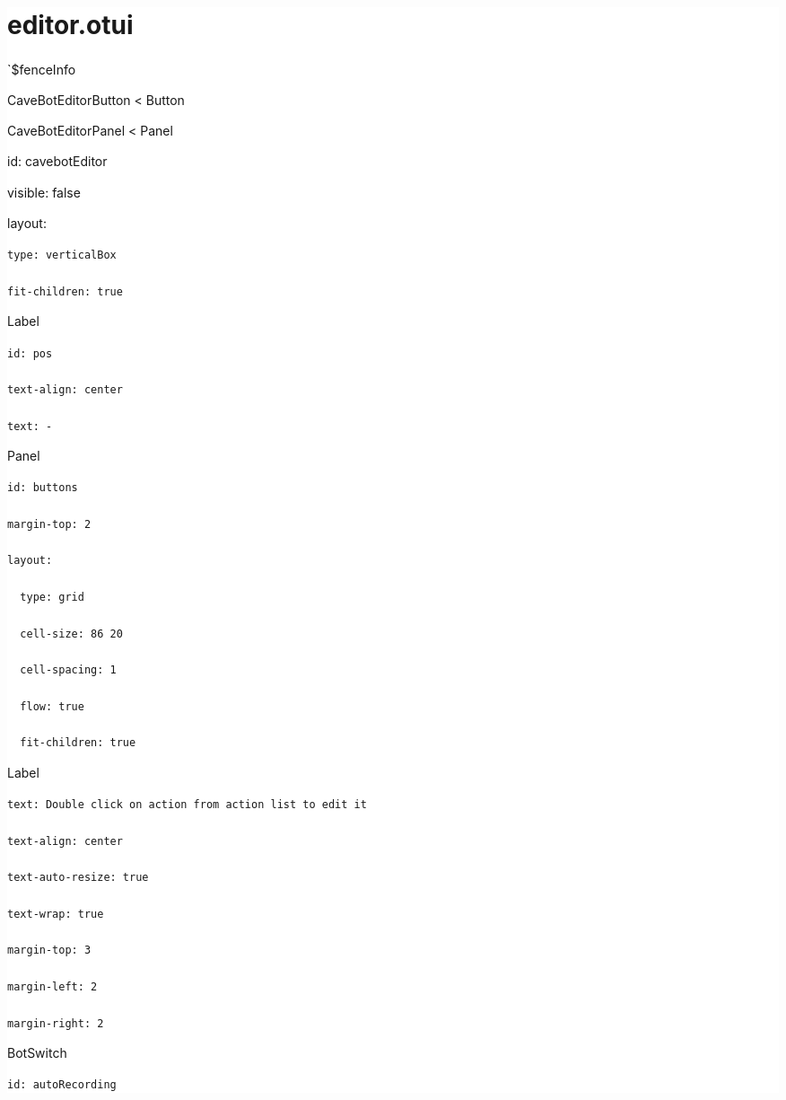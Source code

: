 # editor.otui

`$fenceInfo

CaveBotEditorButton < Button

CaveBotEditorPanel < Panel

  id: cavebotEditor

  visible: false

  layout:

    type: verticalBox

    fit-children: true

  Label

    id: pos

    text-align: center

    text: -

  Panel

    id: buttons

    margin-top: 2

    layout:

      type: grid

      cell-size: 86 20

      cell-spacing: 1

      flow: true

      fit-children: true

  Label

    text: Double click on action from action list to edit it

    text-align: center

    text-auto-resize: true

    text-wrap: true

    margin-top: 3

    margin-left: 2

    margin-right: 2

  BotSwitch

    id: autoRecording
